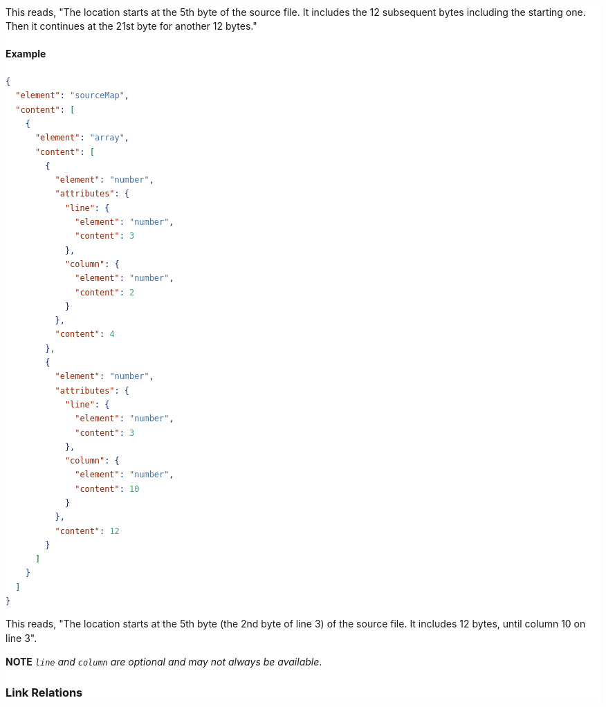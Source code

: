 This reads, "The location starts at the 5th byte of the source file. It
includes the 12 subsequent bytes including the starting one. Then it
continues at the 21st byte for another 12 bytes."

#### Example

```json
{
  "element": "sourceMap",
  "content": [
    {
      "element": "array",
      "content": [
        {
          "element": "number",
          "attributes": {
            "line": {
              "element": "number",
              "content": 3
            },
            "column": {
              "element": "number",
              "content": 2
            }
          },
          "content": 4
        },
        {
          "element": "number",
          "attributes": {
            "line": {
              "element": "number",
              "content": 3
            },
            "column": {
              "element": "number",
              "content": 10
            }
          },
          "content": 12
        }
      ]
    }
  ]
}
```

This reads, "The location starts at the 5th byte (the 2nd byte of line 3) of the source file. It includes 12 bytes, until column 10 on line 3".

**NOTE** *`line` and `column` are optional and may not always be available*.

### Link Relations
